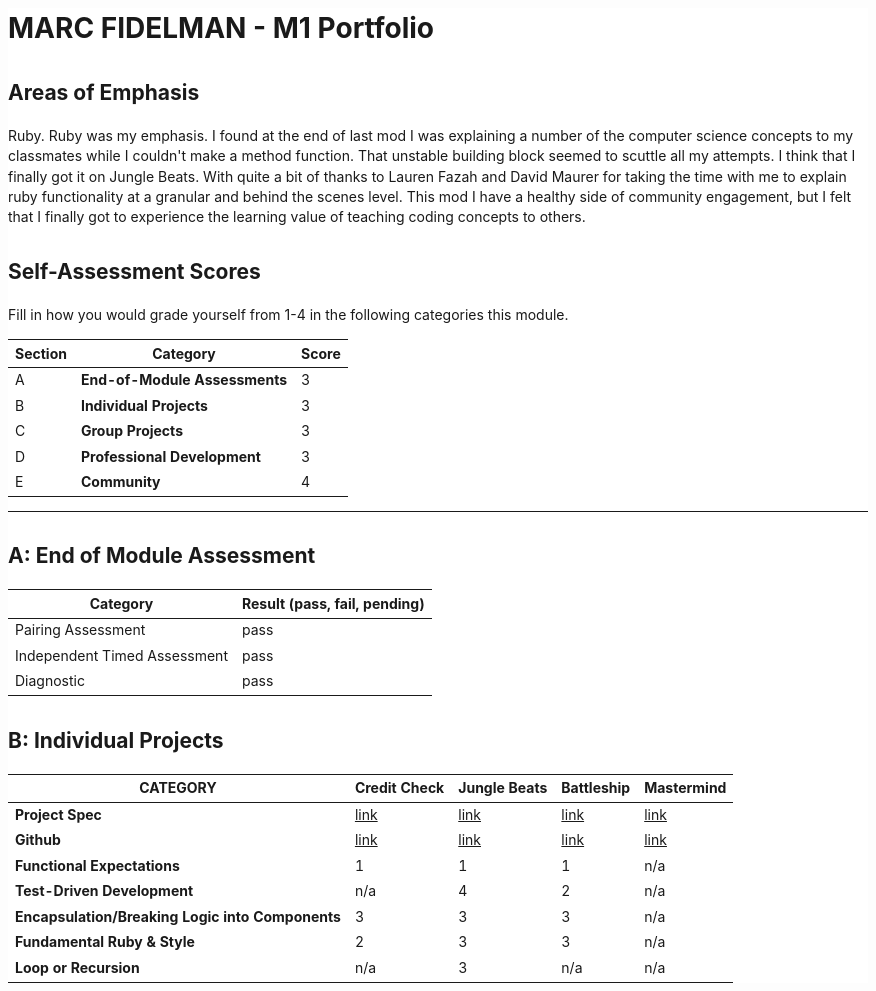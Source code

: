 # MARC FIDELMAN - M1 Portfolio

## Areas of Emphasis

Ruby. Ruby was my emphasis. I found at the end of last mod I was explaining a number of the computer science concepts to my classmates while I couldn't make a method function. That unstable building block seemed to scuttle all my attempts. I think that I finally got it on Jungle Beats. With quite a bit of thanks to Lauren Fazah and David Maurer for taking the time with me to explain ruby functionality at a granular and behind the scenes level. This mod I have a healthy side of community engagement, but I felt that I finally got to experience the learning value of teaching coding concepts to others.

## Self-Assessment Scores

Fill in how you would grade yourself from 1-4 in the following categories this module.

| Section | Category | Score |
| --- | --- | --- |
| A | **End-of-Module Assessments** | 3 |
| B | **Individual Projects** | 3 |
| C | **Group Projects** | 3 |
| D | **Professional Development** | 3 |
| E | **Community** | 4 |

------------------------------------------------

## A: End of Module Assessment

| Category | Result (pass, fail, pending) |
| ----- | --- |
| Pairing Assessment | pass |
| Independent Timed Assessment | pass |
| Diagnostic | pass |


## B: Individual Projects

| CATEGORY | Credit Check | Jungle Beats | Battleship | Mastermind |
| --- | --- | --- | --- | --- |
| **Project Spec** | [link](http://backend.turing.io/module1/projects/credit_check) | [link](http://backend.turing.io/module1/projects/jungle_beat) | [link](http://backend.turing.io/module1/projects/battleship) | [link](http://backend.turing.io/module1/projects/mastermind) |
| **Github** | [link](https://github.com/MarcOverZero/credit_check) | [link](https://github.com/MarcOverZero/jungle_beats) | [link](https://github.com/MarcOverZero/battleship) | [link](https://github.com/MarcOverZero/mastermind) |
| **Functional Expectations** | 1 | 1 | 1 | n/a |
| **Test-Driven Development** | n/a | 4 | 2 | n/a |
| **Encapsulation/Breaking Logic into Components** | 3 | 3 | 3 | n/a |
| **Fundamental Ruby & Style** | 2 | 3 | 3 | n/a |
| **Loop or Recursion** | n/a | 3 | n/a | n/a |
